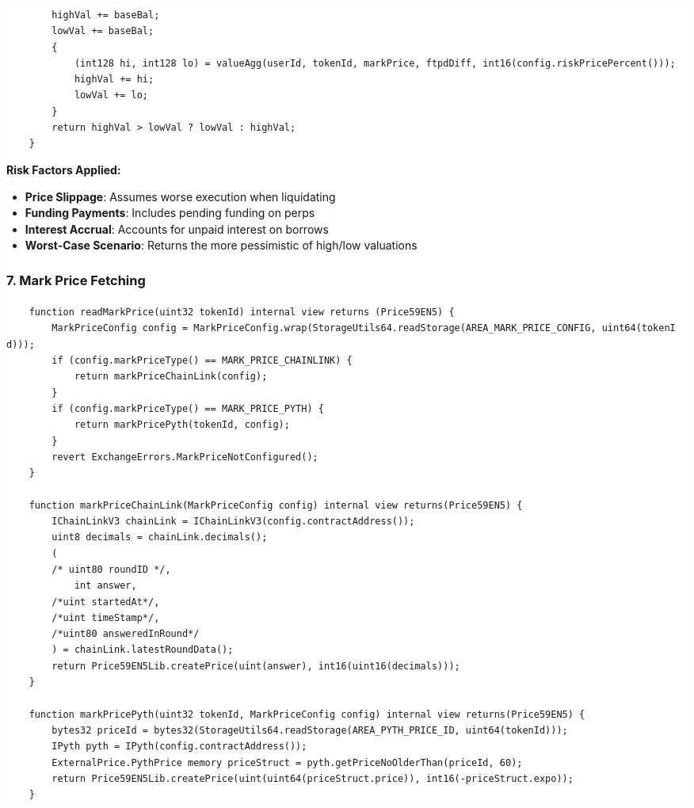 ```594:623:BaseDEX/contracts/src/main/sol/CompositeExchangeStorage.sol
        highVal += baseBal;
        lowVal += baseBal;
        {
            (int128 hi, int128 lo) = valueAgg(userId, tokenId, markPrice, ftpdDiff, int16(config.riskPricePercent()));
            highVal += hi;
            lowVal += lo;
        }
        return highVal > lowVal ? lowVal : highVal;
    }
```

**Risk Factors Applied:**
- **Price Slippage**: Assumes worse execution when liquidating
- **Funding Payments**: Includes pending funding on perps
- **Interest Accrual**: Accounts for unpaid interest on borrows
- **Worst-Case Scenario**: Returns the more pessimistic of high/low valuations

### **7. Mark Price Fetching**

```505:534:BaseDEX/contracts/src/main/sol/CompositeExchangeStorage.sol
    function readMarkPrice(uint32 tokenId) internal view returns (Price59EN5) {
        MarkPriceConfig config = MarkPriceConfig.wrap(StorageUtils64.readStorage(AREA_MARK_PRICE_CONFIG, uint64(tokenId)));
        if (config.markPriceType() == MARK_PRICE_CHAINLINK) {
            return markPriceChainLink(config);
        }
        if (config.markPriceType() == MARK_PRICE_PYTH) {
            return markPricePyth(tokenId, config);
        }
        revert ExchangeErrors.MarkPriceNotConfigured();
    }

    function markPriceChainLink(MarkPriceConfig config) internal view returns(Price59EN5) {
        IChainLinkV3 chainLink = IChainLinkV3(config.contractAddress());
        uint8 decimals = chainLink.decimals();
        (
        /* uint80 roundID */,
            int answer,
        /*uint startedAt*/,
        /*uint timeStamp*/,
        /*uint80 answeredInRound*/
        ) = chainLink.latestRoundData();
        return Price59EN5Lib.createPrice(uint(answer), int16(uint16(decimals)));
    }

    function markPricePyth(uint32 tokenId, MarkPriceConfig config) internal view returns(Price59EN5) {
        bytes32 priceId = bytes32(StorageUtils64.readStorage(AREA_PYTH_PRICE_ID, uint64(tokenId)));
        IPyth pyth = IPyth(config.contractAddress());
        ExternalPrice.PythPrice memory priceStruct = pyth.getPriceNoOlderThan(priceId, 60);
        return Price59EN5Lib.createPrice(uint(uint64(priceStruct.price)), int16(-priceStruct.expo));
    }
```
